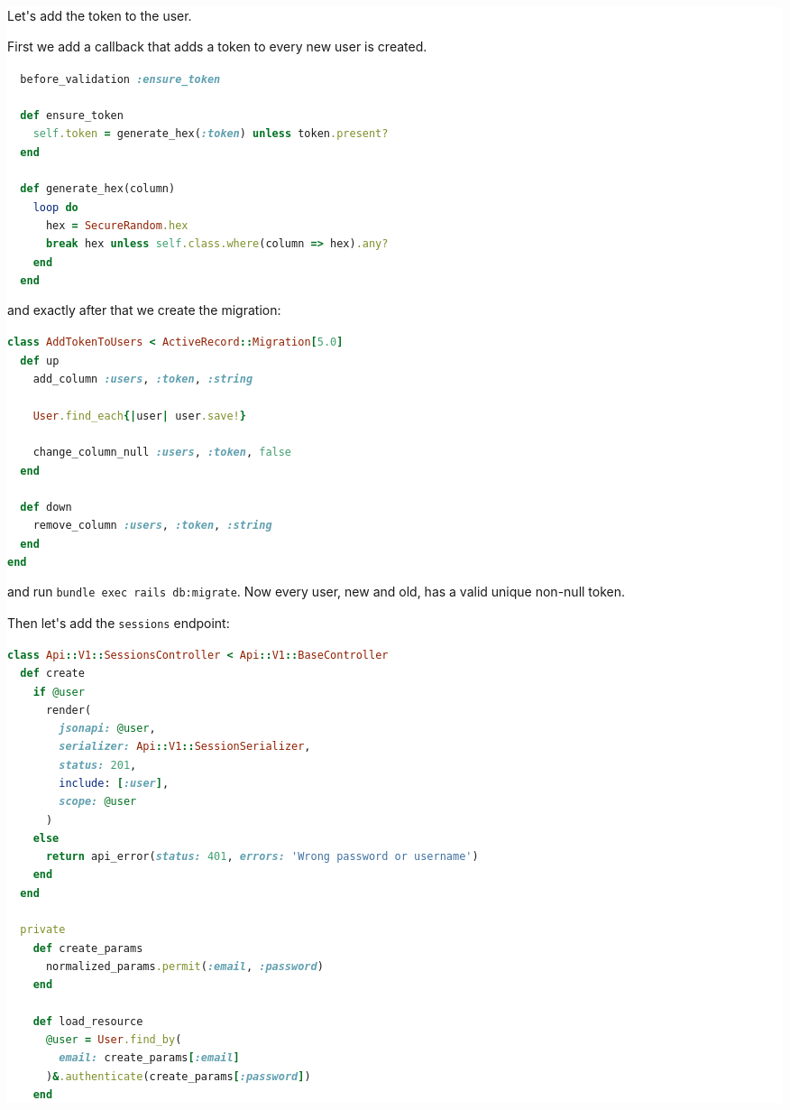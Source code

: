 Let's add the token to the user.

First we add a callback that adds a token to every new user is created.

``` ruby
  before_validation :ensure_token

  def ensure_token
    self.token = generate_hex(:token) unless token.present?
  end

  def generate_hex(column)
    loop do
      hex = SecureRandom.hex
      break hex unless self.class.where(column => hex).any?
    end
  end
```

and exactly after that we create the migration:

```ruby
class AddTokenToUsers < ActiveRecord::Migration[5.0]
  def up
    add_column :users, :token, :string

    User.find_each{|user| user.save!}

    change_column_null :users, :token, false
  end

  def down
    remove_column :users, :token, :string
  end
end
```

and run `bundle exec rails db:migrate`. Now every user, new and old, has a
valid unique non-null token.

Then let's add the `sessions` endpoint:

```ruby
class Api::V1::SessionsController < Api::V1::BaseController
  def create
    if @user
      render(
        jsonapi: @user,
        serializer: Api::V1::SessionSerializer,
        status: 201,
        include: [:user],
        scope: @user
      )
    else
      return api_error(status: 401, errors: 'Wrong password or username')
    end
  end

  private
    def create_params
      normalized_params.permit(:email, :password)
    end

    def load_resource
      @user = User.find_by(
        email: create_params[:email]
      )&.authenticate(create_params[:password])
    end
```